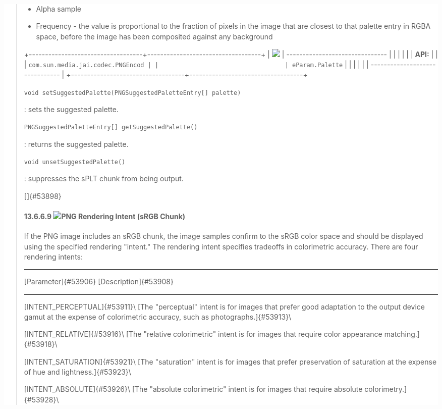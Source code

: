 > 
>
> -   Alpha sample
>
> 
>
> -   Frequency - the value is proportional to the fraction of pixels in
>     the image that are closest to that palette entry in RGBA space,
>     before the image has been composited against any background
>
> +-----------------------------------+-----------------------------------+
> | ![](shared/cistine.gif)           | -------------------------------   |
> |                                   |                                   |
> |                                   | **API:**                          |
> |                                   | `com.sun.media.jai.codec.PNGEncod |
> |                                   | eParam.Palette`                   |
> |                                   |                                   |
> |                                   | -------------------------------   |
> +-----------------------------------+-----------------------------------+
>
>     void setSuggestedPalette(PNGSuggestedPaletteEntry[] palette)
>
> :   sets the suggested palette.
>
> 
>
>     PNGSuggestedPaletteEntry[] getSuggestedPalette()
>
> :   returns the suggested palette.
>
> 
>
>     void unsetSuggestedPalette()
>
> :   suppresses the sPLT chunk from being output.
>
> []{#53898}
>
> #### 13.6.6.9 ![](shared/space.gif)PNG Rendering Intent (sRGB Chunk)
>
> If the PNG image includes an sRGB chunk, the image samples confirm to
> the sRGB color space and should be displayed using the specified
> rendering \"intent.\" The rendering intent specifies tradeoffs in
> colorimetric accuracy. There are four rendering intents:
>
>   ---------------------------------------------------------------------------------------------------------------------------------------------------------------------------------------------------------
>   [Parameter]{#53906}             [Description]{#53908}
>   ------------------------------- -------------------------------------------------------------------------------------------------------------------------------------------------------------------------
>   [INTENT\_PERCEPTUAL]{#53911}\   [The \"perceptual\" intent is for images that prefer good adaptation to the output device gamut at the expense of colorimetric accuracy, such as photographs.]{#53913}\
>
>   [INTENT\_RELATIVE]{#53916}\     [The \"relative colorimetric\" intent is for images that require color appearance matching.]{#53918}\
>
>   [INTENT\_SATURATION]{#53921}\   [The \"saturation\" intent is for images that prefer preservation of saturation at the expense of hue and lightness.]{#53923}\
>
>   [INTENT\_ABSOLUTE]{#53926}\     [The \"absolute colorimetric\" intent is for images that require absolute colorimetry.]{#53928}\